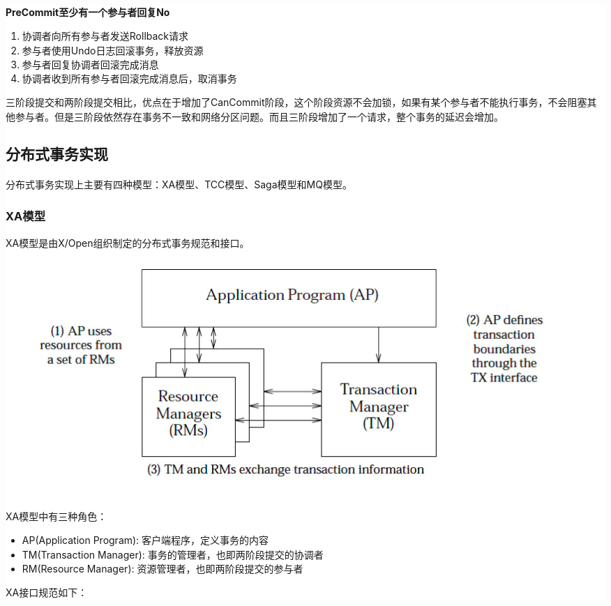**PreCommit至少有一个参与者回复No**

1. 协调者向所有参与者发送Rollback请求
2. 参与者使用Undo日志回滚事务，释放资源
3. 参与者回复协调者回滚完成消息
4. 协调者收到所有参与者回滚完成消息后，取消事务

三阶段提交和两阶段提交相比，优点在于增加了CanCommit阶段，这个阶段资源不会加锁，如果有某个参与者不能执行事务，不会阻塞其他参与者。但是三阶段依然存在事务不一致和网络分区问题。而且三阶段增加了一个请求，整个事务的延迟会增加。



## 分布式事务实现

分布式事务实现上主要有四种模型：XA模型、TCC模型、Saga模型和MQ模型。

### XA模型

XA模型是由X/Open组织制定的分布式事务规范和接口。

![](/img/in-post/2020-05-06-distributed-transaction/post-xa.png)

XA模型中有三种角色：

- AP(Application Program): 客户端程序，定义事务的内容
- TM(Transaction Manager): 事务的管理者，也即两阶段提交的协调者 
- RM(Resource Manager): 资源管理者，也即两阶段提交的参与者

XA接口规范如下：
